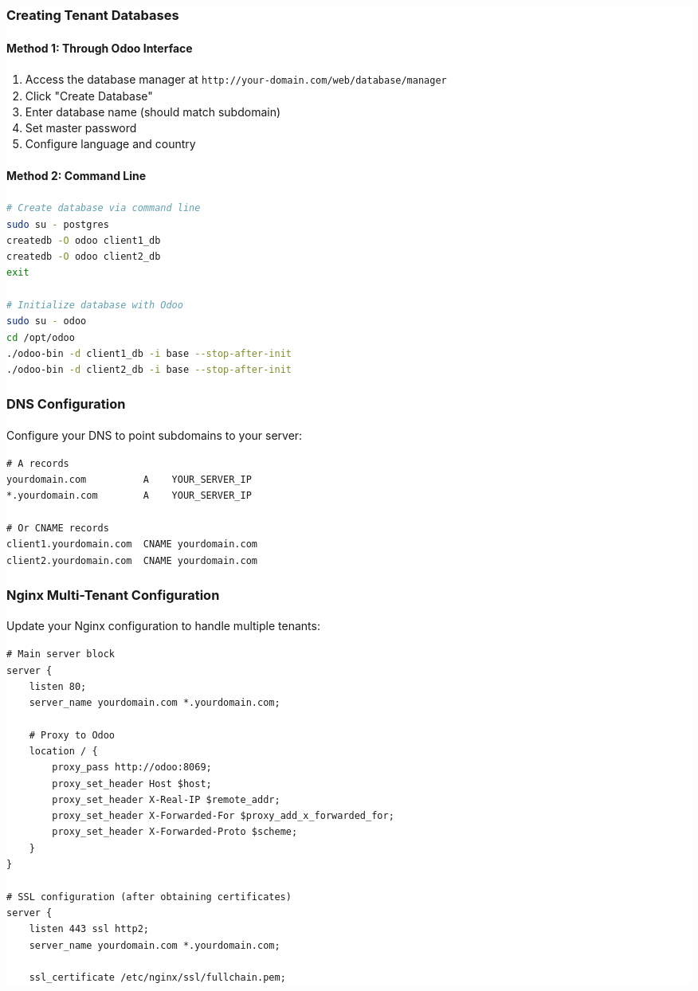 ### Creating Tenant Databases

#### Method 1: Through Odoo Interface

1. Access the database manager at `http://your-domain.com/web/database/manager`
2. Click "Create Database"
3. Enter database name (should match subdomain)
4. Set master password
5. Configure language and country

#### Method 2: Command Line

```bash
# Create database via command line
sudo su - postgres
createdb -O odoo client1_db
createdb -O odoo client2_db
exit

# Initialize database with Odoo
sudo su - odoo
cd /opt/odoo
./odoo-bin -d client1_db -i base --stop-after-init
./odoo-bin -d client2_db -i base --stop-after-init
```

### DNS Configuration

Configure your DNS to point subdomains to your server:

```
# A records
yourdomain.com          A    YOUR_SERVER_IP
*.yourdomain.com        A    YOUR_SERVER_IP

# Or CNAME records
client1.yourdomain.com  CNAME yourdomain.com
client2.yourdomain.com  CNAME yourdomain.com
```

### Nginx Multi-Tenant Configuration

Update your Nginx configuration to handle multiple tenants:

```nginx
# Main server block
server {
    listen 80;
    server_name yourdomain.com *.yourdomain.com;
    
    # Proxy to Odoo
    location / {
        proxy_pass http://odoo:8069;
        proxy_set_header Host $host;
        proxy_set_header X-Real-IP $remote_addr;
        proxy_set_header X-Forwarded-For $proxy_add_x_forwarded_for;
        proxy_set_header X-Forwarded-Proto $scheme;
    }
}

# SSL configuration (after obtaining certificates)
server {
    listen 443 ssl http2;
    server_name yourdomain.com *.yourdomain.com;
    
    ssl_certificate /etc/nginx/ssl/fullchain.pem;
```